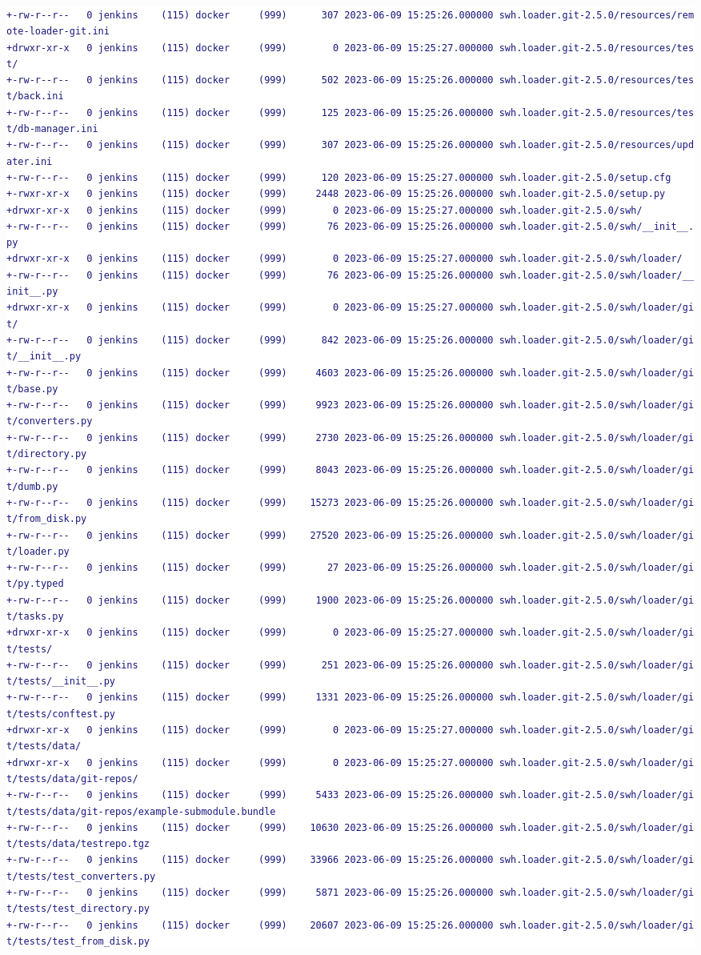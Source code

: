 ```diff
+-rw-r--r--   0 jenkins    (115) docker     (999)      307 2023-06-09 15:25:26.000000 swh.loader.git-2.5.0/resources/remote-loader-git.ini
+drwxr-xr-x   0 jenkins    (115) docker     (999)        0 2023-06-09 15:25:27.000000 swh.loader.git-2.5.0/resources/test/
+-rw-r--r--   0 jenkins    (115) docker     (999)      502 2023-06-09 15:25:26.000000 swh.loader.git-2.5.0/resources/test/back.ini
+-rw-r--r--   0 jenkins    (115) docker     (999)      125 2023-06-09 15:25:26.000000 swh.loader.git-2.5.0/resources/test/db-manager.ini
+-rw-r--r--   0 jenkins    (115) docker     (999)      307 2023-06-09 15:25:26.000000 swh.loader.git-2.5.0/resources/updater.ini
+-rw-r--r--   0 jenkins    (115) docker     (999)      120 2023-06-09 15:25:27.000000 swh.loader.git-2.5.0/setup.cfg
+-rwxr-xr-x   0 jenkins    (115) docker     (999)     2448 2023-06-09 15:25:26.000000 swh.loader.git-2.5.0/setup.py
+drwxr-xr-x   0 jenkins    (115) docker     (999)        0 2023-06-09 15:25:27.000000 swh.loader.git-2.5.0/swh/
+-rw-r--r--   0 jenkins    (115) docker     (999)       76 2023-06-09 15:25:26.000000 swh.loader.git-2.5.0/swh/__init__.py
+drwxr-xr-x   0 jenkins    (115) docker     (999)        0 2023-06-09 15:25:27.000000 swh.loader.git-2.5.0/swh/loader/
+-rw-r--r--   0 jenkins    (115) docker     (999)       76 2023-06-09 15:25:26.000000 swh.loader.git-2.5.0/swh/loader/__init__.py
+drwxr-xr-x   0 jenkins    (115) docker     (999)        0 2023-06-09 15:25:27.000000 swh.loader.git-2.5.0/swh/loader/git/
+-rw-r--r--   0 jenkins    (115) docker     (999)      842 2023-06-09 15:25:26.000000 swh.loader.git-2.5.0/swh/loader/git/__init__.py
+-rw-r--r--   0 jenkins    (115) docker     (999)     4603 2023-06-09 15:25:26.000000 swh.loader.git-2.5.0/swh/loader/git/base.py
+-rw-r--r--   0 jenkins    (115) docker     (999)     9923 2023-06-09 15:25:26.000000 swh.loader.git-2.5.0/swh/loader/git/converters.py
+-rw-r--r--   0 jenkins    (115) docker     (999)     2730 2023-06-09 15:25:26.000000 swh.loader.git-2.5.0/swh/loader/git/directory.py
+-rw-r--r--   0 jenkins    (115) docker     (999)     8043 2023-06-09 15:25:26.000000 swh.loader.git-2.5.0/swh/loader/git/dumb.py
+-rw-r--r--   0 jenkins    (115) docker     (999)    15273 2023-06-09 15:25:26.000000 swh.loader.git-2.5.0/swh/loader/git/from_disk.py
+-rw-r--r--   0 jenkins    (115) docker     (999)    27520 2023-06-09 15:25:26.000000 swh.loader.git-2.5.0/swh/loader/git/loader.py
+-rw-r--r--   0 jenkins    (115) docker     (999)       27 2023-06-09 15:25:26.000000 swh.loader.git-2.5.0/swh/loader/git/py.typed
+-rw-r--r--   0 jenkins    (115) docker     (999)     1900 2023-06-09 15:25:26.000000 swh.loader.git-2.5.0/swh/loader/git/tasks.py
+drwxr-xr-x   0 jenkins    (115) docker     (999)        0 2023-06-09 15:25:27.000000 swh.loader.git-2.5.0/swh/loader/git/tests/
+-rw-r--r--   0 jenkins    (115) docker     (999)      251 2023-06-09 15:25:26.000000 swh.loader.git-2.5.0/swh/loader/git/tests/__init__.py
+-rw-r--r--   0 jenkins    (115) docker     (999)     1331 2023-06-09 15:25:26.000000 swh.loader.git-2.5.0/swh/loader/git/tests/conftest.py
+drwxr-xr-x   0 jenkins    (115) docker     (999)        0 2023-06-09 15:25:27.000000 swh.loader.git-2.5.0/swh/loader/git/tests/data/
+drwxr-xr-x   0 jenkins    (115) docker     (999)        0 2023-06-09 15:25:27.000000 swh.loader.git-2.5.0/swh/loader/git/tests/data/git-repos/
+-rw-r--r--   0 jenkins    (115) docker     (999)     5433 2023-06-09 15:25:26.000000 swh.loader.git-2.5.0/swh/loader/git/tests/data/git-repos/example-submodule.bundle
+-rw-r--r--   0 jenkins    (115) docker     (999)    10630 2023-06-09 15:25:26.000000 swh.loader.git-2.5.0/swh/loader/git/tests/data/testrepo.tgz
+-rw-r--r--   0 jenkins    (115) docker     (999)    33966 2023-06-09 15:25:26.000000 swh.loader.git-2.5.0/swh/loader/git/tests/test_converters.py
+-rw-r--r--   0 jenkins    (115) docker     (999)     5871 2023-06-09 15:25:26.000000 swh.loader.git-2.5.0/swh/loader/git/tests/test_directory.py
+-rw-r--r--   0 jenkins    (115) docker     (999)    20607 2023-06-09 15:25:26.000000 swh.loader.git-2.5.0/swh/loader/git/tests/test_from_disk.py
```